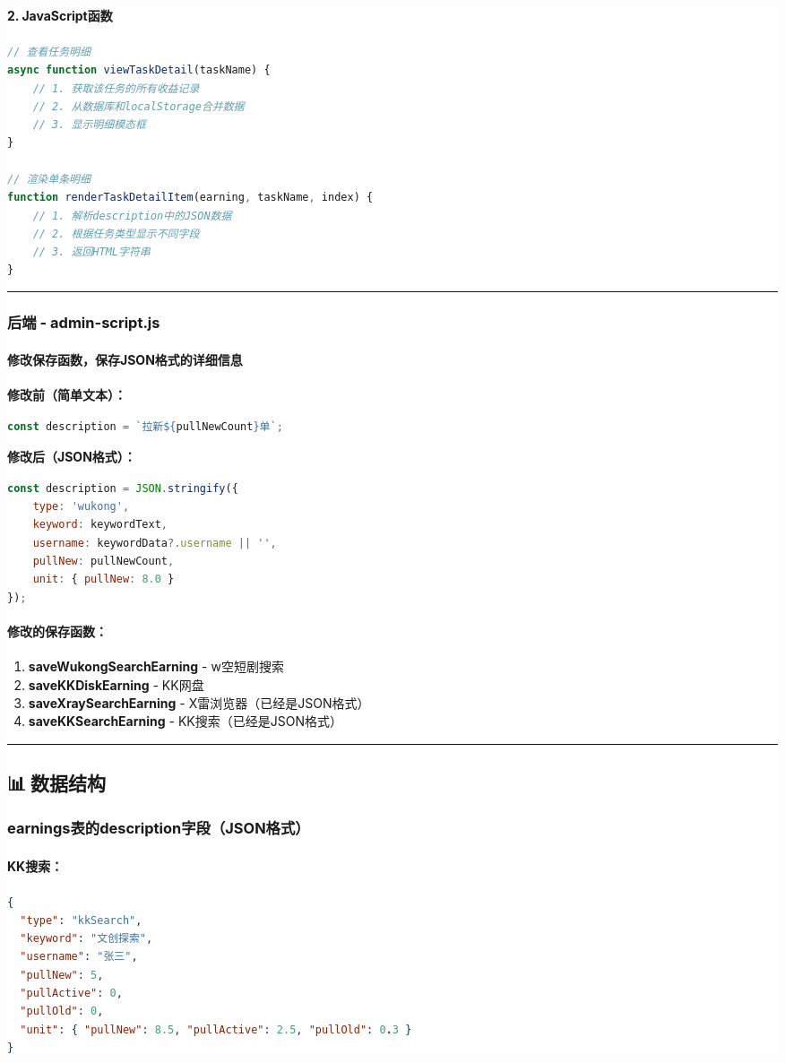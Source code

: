 #### 2. JavaScript函数
```javascript
// 查看任务明细
async function viewTaskDetail(taskName) {
    // 1. 获取该任务的所有收益记录
    // 2. 从数据库和localStorage合并数据
    // 3. 显示明细模态框
}

// 渲染单条明细
function renderTaskDetailItem(earning, taskName, index) {
    // 1. 解析description中的JSON数据
    // 2. 根据任务类型显示不同字段
    // 3. 返回HTML字符串
}
```

---

### **后端 - admin-script.js**

#### 修改保存函数，保存JSON格式的详细信息

**修改前（简单文本）：**
```javascript
const description = `拉新${pullNewCount}单`;
```

**修改后（JSON格式）：**
```javascript
const description = JSON.stringify({
    type: 'wukong',
    keyword: keywordText,
    username: keywordData?.username || '',
    pullNew: pullNewCount,
    unit: { pullNew: 8.0 }
});
```

#### 修改的保存函数：
1. **saveWukongSearchEarning** - w空短剧搜索
2. **saveKKDiskEarning** - KK网盘
3. **saveXraySearchEarning** - X雷浏览器（已经是JSON格式）
4. **saveKKSearchEarning** - KK搜索（已经是JSON格式）

---

## 📊 数据结构

### **earnings表的description字段（JSON格式）**

#### KK搜索：
```json
{
  "type": "kkSearch",
  "keyword": "文创探索",
  "username": "张三",
  "pullNew": 5,
  "pullActive": 0,
  "pullOld": 0,
  "unit": { "pullNew": 8.5, "pullActive": 2.5, "pullOld": 0.3 }
}
```
